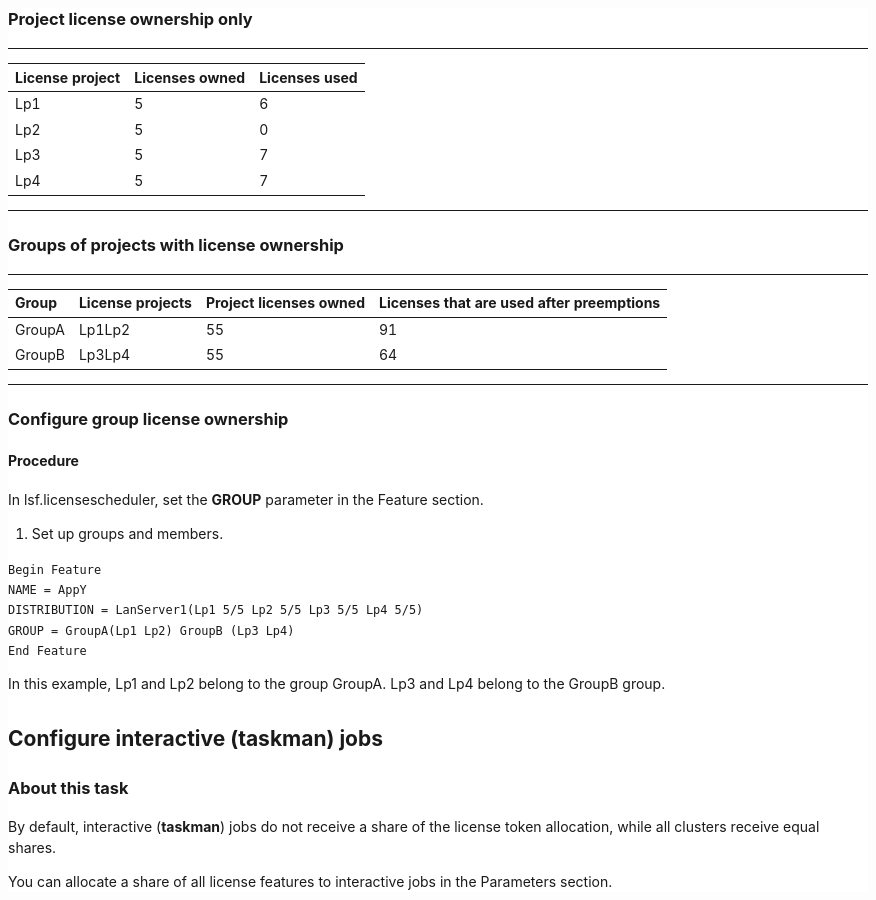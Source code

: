 ### Project license ownership only

------

| License project | Licenses owned | Licenses used |
| :-------------- | :------------- | :------------ |
| Lp1             | 5              | 6             |
| Lp2             | 5              | 0             |
| Lp3             | 5              | 7             |
| Lp4             | 5              | 7             |

------

### Groups of projects with license ownership

------

| Group  | License projects | Project licenses owned | Licenses that are used after preemptions |
| :----- | :--------------- | :--------------------- | :--------------------------------------- |
| GroupA | Lp1Lp2           | 55                     | 91                                       |
| GroupB | Lp3Lp4           | 55                     | 64                                       |

------

### Configure group license ownership

#### Procedure

In lsf.licensescheduler, set the **GROUP** parameter in the Feature section.

1. Set up groups and members.

```
Begin Feature 
NAME = AppY 
DISTRIBUTION = LanServer1(Lp1 5/5 Lp2 5/5 Lp3 5/5 Lp4 5/5) 
GROUP = GroupA(Lp1 Lp2) GroupB (Lp3 Lp4) 
End Feature
```

In this example, Lp1 and Lp2 belong to the group GroupA. Lp3 and Lp4 belong to the GroupB group.

## Configure interactive (taskman) jobs

### About this task

By default, interactive (**taskman**) jobs do not receive a share of the license token allocation, while all clusters receive equal shares.

You can allocate a share of all license features to interactive jobs in the Parameters section.

